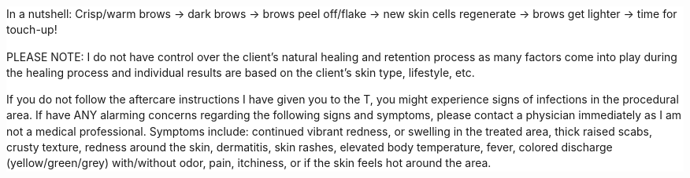 In a nutshell:
Crisp/warm brows → dark brows → brows peel off/flake → new skin cells regenerate → brows get lighter → time for touch-up!

PLEASE NOTE:
I do not have control over the client’s natural healing and retention process as many factors come into play during the healing process and individual results are based on the client’s skin type, lifestyle, etc.

If you do not follow the aftercare instructions I have given you to the T, you might experience signs of infections in the procedural area. If have ANY alarming concerns regarding the following signs and symptoms, please contact a physician immediately as I am not a medical professional.
Symptoms include: continued vibrant redness, or swelling in the treated area, thick raised scabs, crusty texture, redness around the skin, dermatitis, skin rashes, elevated body temperature, fever, colored discharge (yellow/green/grey) with/without odor, pain, itchiness, or if the skin feels hot around the area.
